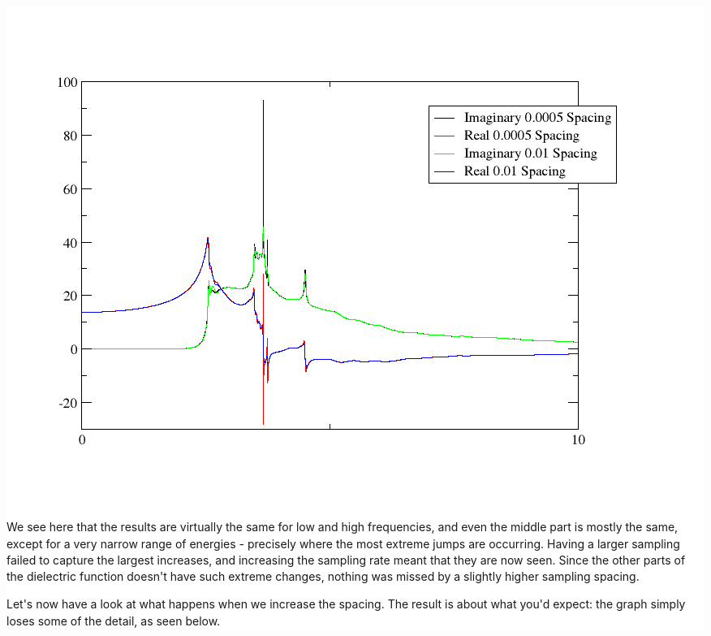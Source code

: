 ![0.0005 spacing](00005.png)

We see here that the results are virtually the same for low and high frequencies, and even the middle part is mostly the same, except for a very narrow range of energies - precisely where the most extreme jumps are occurring. Having a larger sampling failed to capture the largest increases, and increasing the sampling rate meant that they are now seen. Since the other parts of the dielectric function doesn't have such extreme changes, nothing was missed by a slightly higher sampling spacing.

Let's now have a look at what happens when we increase the spacing. The result is about what you'd expect: the graph simply loses some of the detail, as seen below.

